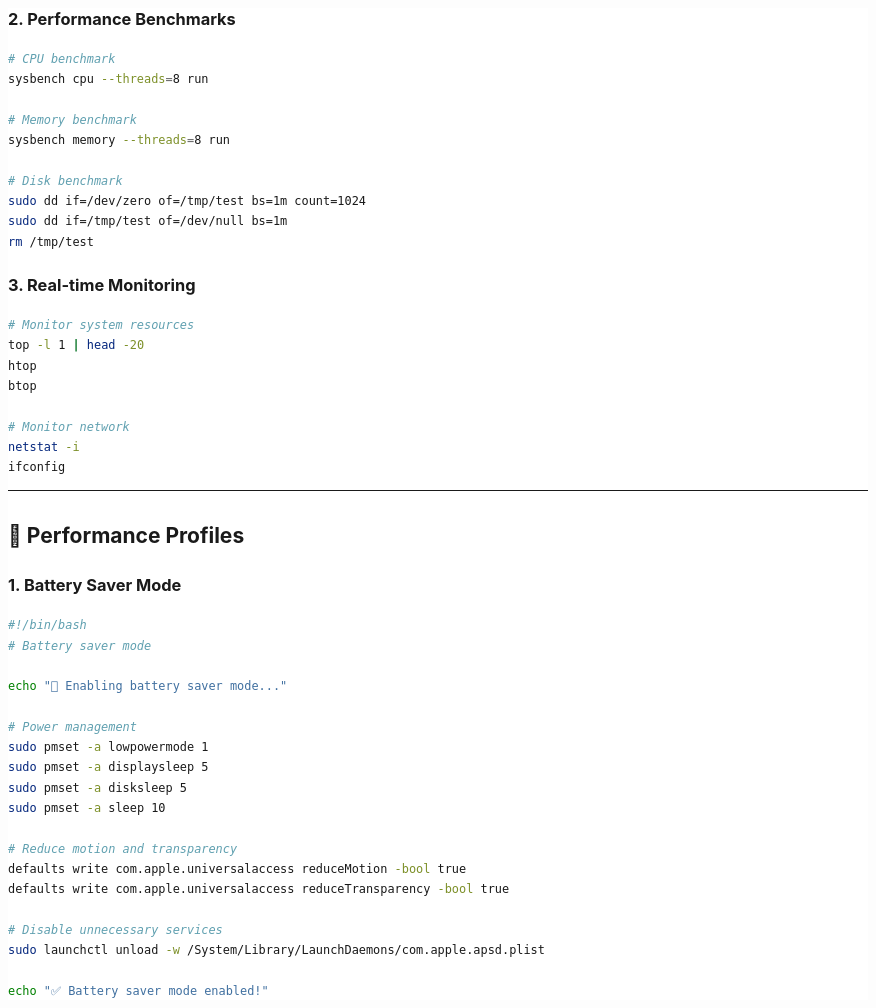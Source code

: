 ### **2. Performance Benchmarks**
```bash
# CPU benchmark
sysbench cpu --threads=8 run

# Memory benchmark
sysbench memory --threads=8 run

# Disk benchmark
sudo dd if=/dev/zero of=/tmp/test bs=1m count=1024
sudo dd if=/tmp/test of=/dev/null bs=1m
rm /tmp/test
```

### **3. Real-time Monitoring**
```bash
# Monitor system resources
top -l 1 | head -20
htop
btop

# Monitor network
netstat -i
ifconfig
```

---

## 🎯 **Performance Profiles**

### **1. Battery Saver Mode**
```bash
#!/bin/bash
# Battery saver mode

echo "🔋 Enabling battery saver mode..."

# Power management
sudo pmset -a lowpowermode 1
sudo pmset -a displaysleep 5
sudo pmset -a disksleep 5
sudo pmset -a sleep 10

# Reduce motion and transparency
defaults write com.apple.universalaccess reduceMotion -bool true
defaults write com.apple.universalaccess reduceTransparency -bool true

# Disable unnecessary services
sudo launchctl unload -w /System/Library/LaunchDaemons/com.apple.apsd.plist

echo "✅ Battery saver mode enabled!"
```

